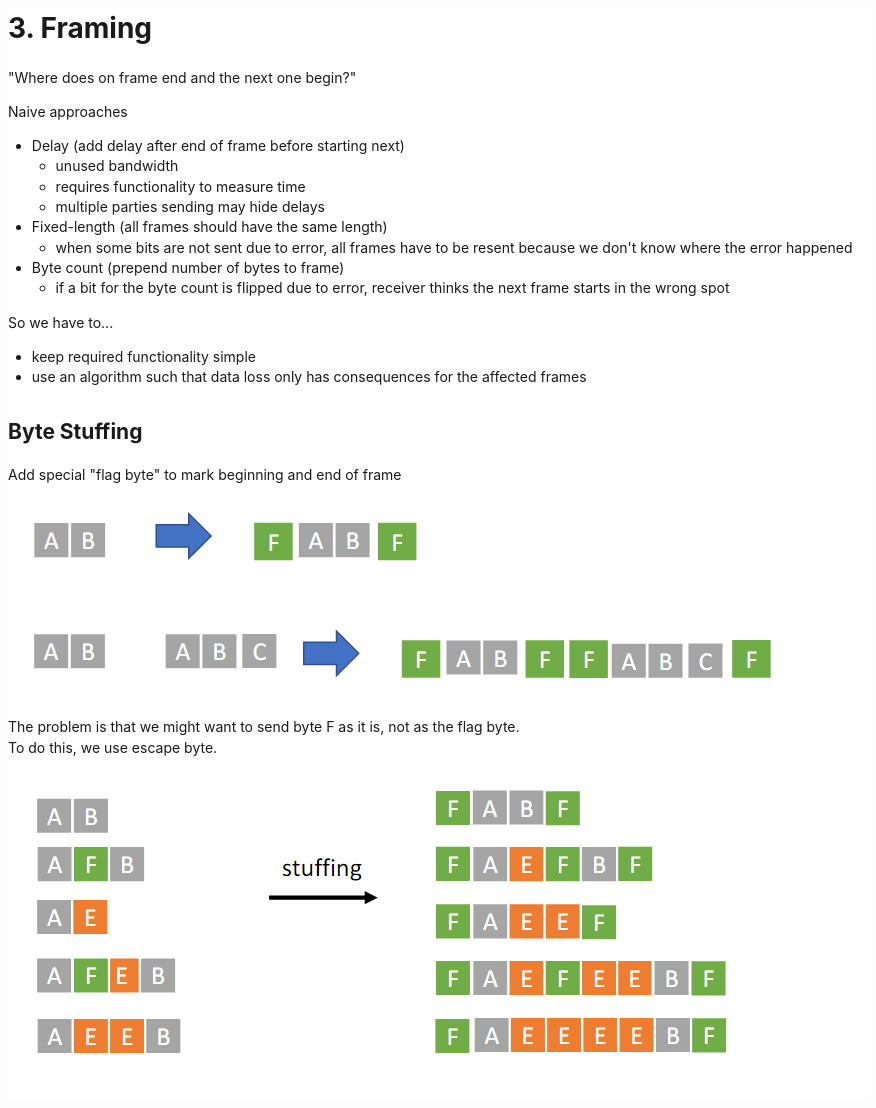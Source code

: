 
# 3. Framing
"Where does on frame end and the next one begin?"

Naive approaches
- Delay (add delay after end of frame before starting next)
  - unused bandwidth
  - requires functionality to measure time
  - multiple parties sending may hide delays
- Fixed-length (all frames should have the same length)
  - when some bits are not sent due to error, all frames have to be resent because we don't know where the error happened
- Byte count (prepend number of bytes to frame)
  - if a bit for the byte count is flipped due to error, receiver thinks the next frame starts in the wrong spot

So we have to...
- keep required functionality simple
- use an algorithm such that data loss only has consequences for the affected frames

## Byte Stuffing
Add special "flag byte" to mark beginning and end of frame

![img_6.png](images/1_images/img_6.png)

The problem is that we might want to send byte F as it is, not as the flag byte.<br>
To do this, we use escape byte.

![img_7.png](images/1_images/img_7.png)
